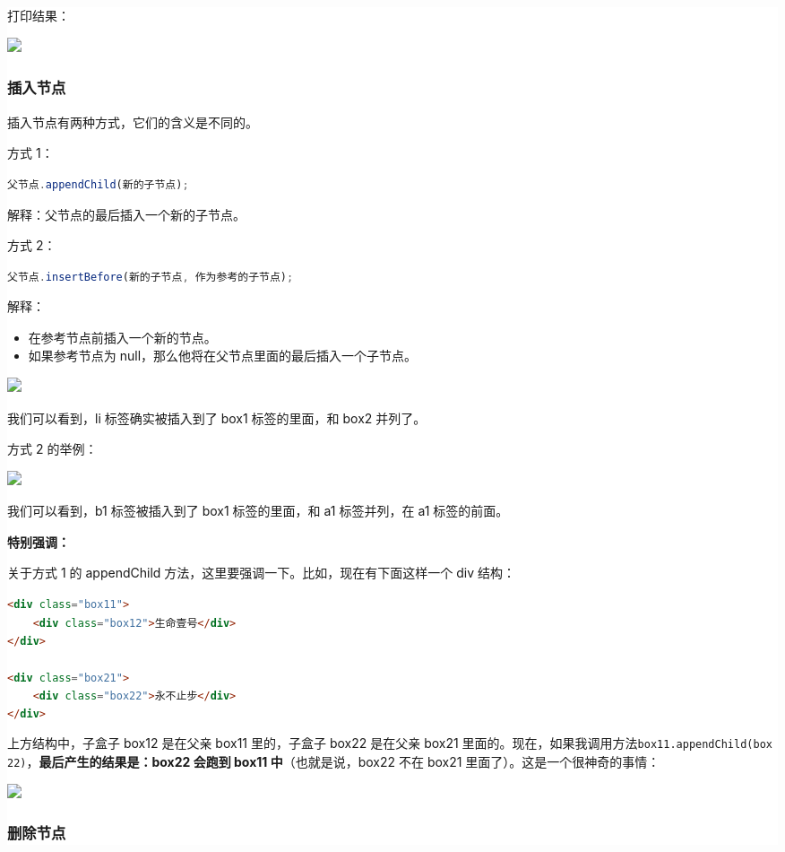 打印结果：

![](http://img.smyhvae.com/20180127_1135.png)

### 插入节点

插入节点有两种方式，它们的含义是不同的。

方式 1：

```javascript
父节点.appendChild(新的子节点);
```

解释：父节点的最后插入一个新的子节点。

方式 2：

```javascript
父节点.insertBefore(新的子节点, 作为参考的子节点);
```

解释：

-   在参考节点前插入一个新的节点。
-   如果参考节点为 null，那么他将在父节点里面的最后插入一个子节点。

![](http://img.smyhvae.com/20180127_1257.png)

我们可以看到，li 标签确实被插入到了 box1 标签的里面，和 box2 并列了。

方式 2 的举例：

![](http://img.smyhvae.com/20180127_1302.png)

我们可以看到，b1 标签被插入到了 box1 标签的里面，和 a1 标签并列，在 a1 标签的前面。

**特别强调：**

关于方式 1 的 appendChild 方法，这里要强调一下。比如，现在有下面这样一个 div 结构：

```html
<div class="box11">
    <div class="box12">生命壹号</div>
</div>

<div class="box21">
    <div class="box22">永不止步</div>
</div>
```

上方结构中，子盒子 box12 是在父亲 box11 里的，子盒子 box22 是在父亲 box21 里面的。现在，如果我调用方法`box11.appendChild(box22)`，**最后产生的结果是：box22 会跑到 box11 中**（也就是说，box22 不在 box21 里面了）。这是一个很神奇的事情：

![](http://img.smyhvae.com/20180129_2125.png)

### 删除节点
